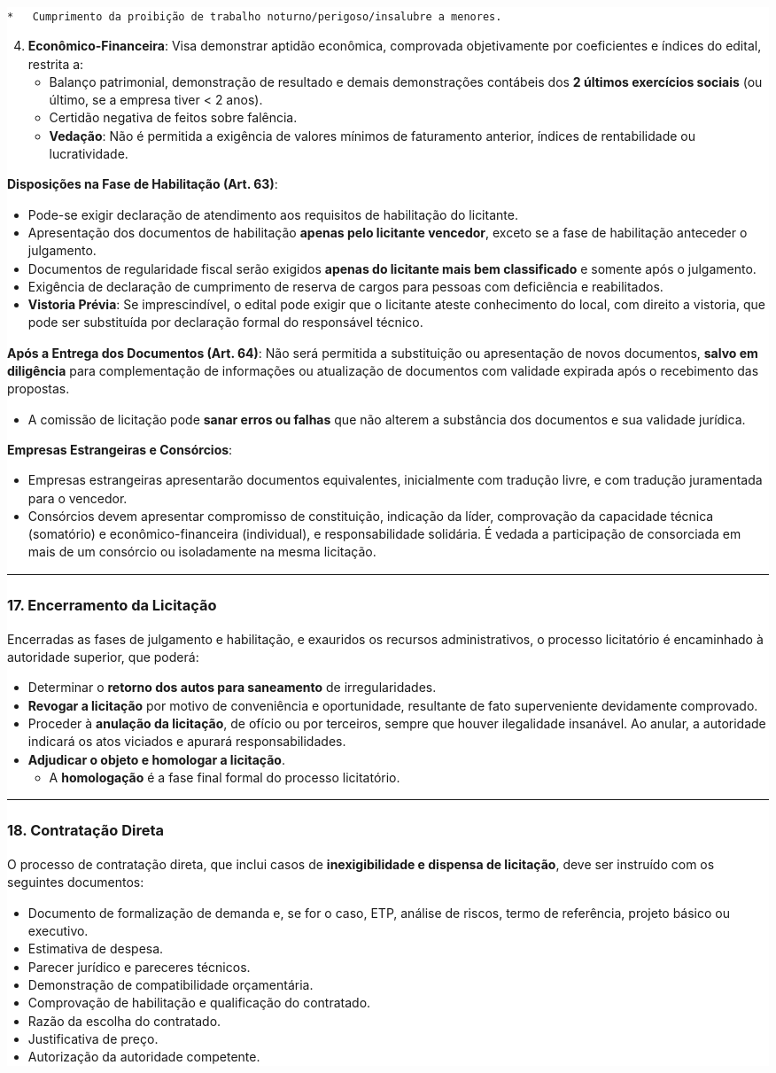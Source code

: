     *   Cumprimento da proibição de trabalho noturno/perigoso/insalubre a menores.
4.  **Econômico-Financeira**: Visa demonstrar aptidão econômica, comprovada objetivamente por coeficientes e índices do edital, restrita a:
    *   Balanço patrimonial, demonstração de resultado e demais demonstrações contábeis dos **2 últimos exercícios sociais** (ou último, se a empresa tiver < 2 anos).
    *   Certidão negativa de feitos sobre falência.
    *   **Vedação**: Não é permitida a exigência de valores mínimos de faturamento anterior, índices de rentabilidade ou lucratividade.

**Disposições na Fase de Habilitação (Art. 63)**:
*   Pode-se exigir declaração de atendimento aos requisitos de habilitação do licitante.
*   Apresentação dos documentos de habilitação **apenas pelo licitante vencedor**, exceto se a fase de habilitação anteceder o julgamento.
*   Documentos de regularidade fiscal serão exigidos **apenas do licitante mais bem classificado** e somente após o julgamento.
*   Exigência de declaração de cumprimento de reserva de cargos para pessoas com deficiência e reabilitados.
*   **Vistoria Prévia**: Se imprescindível, o edital pode exigir que o licitante ateste conhecimento do local, com direito a vistoria, que pode ser substituída por declaração formal do responsável técnico.

**Após a Entrega dos Documentos (Art. 64)**: Não será permitida a substituição ou apresentação de novos documentos, **salvo em diligência** para complementação de informações ou atualização de documentos com validade expirada após o recebimento das propostas.
*   A comissão de licitação pode **sanar erros ou falhas** que não alterem a substância dos documentos e sua validade jurídica.

**Empresas Estrangeiras e Consórcios**:
*   Empresas estrangeiras apresentarão documentos equivalentes, inicialmente com tradução livre, e com tradução juramentada para o vencedor.
*   Consórcios devem apresentar compromisso de constituição, indicação da líder, comprovação da capacidade técnica (somatório) e econômico-financeira (individual), e responsabilidade solidária. É vedada a participação de consorciada em mais de um consórcio ou isoladamente na mesma licitação.

---

### **17. Encerramento da Licitação**

Encerradas as fases de julgamento e habilitação, e exauridos os recursos administrativos, o processo licitatório é encaminhado à autoridade superior, que poderá:
*   Determinar o **retorno dos autos para saneamento** de irregularidades.
*   **Revogar a licitação** por motivo de conveniência e oportunidade, resultante de fato superveniente devidamente comprovado.
*   Proceder à **anulação da licitação**, de ofício ou por terceiros, sempre que houver ilegalidade insanável. Ao anular, a autoridade indicará os atos viciados e apurará responsabilidades.
*   **Adjudicar o objeto e homologar a licitação**.
    *   A **homologação** é a fase final formal do processo licitatório.

---

### **18. Contratação Direta**

O processo de contratação direta, que inclui casos de **inexigibilidade e dispensa de licitação**, deve ser instruído com os seguintes documentos:
*   Documento de formalização de demanda e, se for o caso, ETP, análise de riscos, termo de referência, projeto básico ou executivo.
*   Estimativa de despesa.
*   Parecer jurídico e pareceres técnicos.
*   Demonstração de compatibilidade orçamentária.
*   Comprovação de habilitação e qualificação do contratado.
*   Razão da escolha do contratado.
*   Justificativa de preço.
*   Autorização da autoridade competente.
